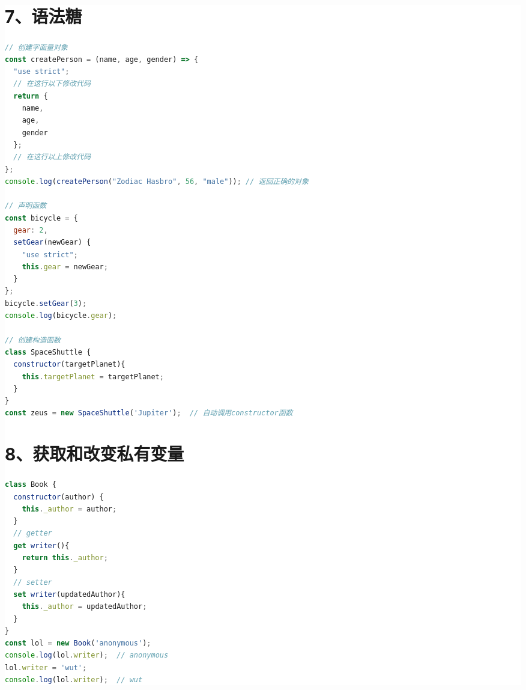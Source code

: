 # 7、语法糖

```javascript
// 创建字面量对象
const createPerson = (name, age, gender) => {
  "use strict";
  // 在这行以下修改代码
  return {
    name,
    age,
    gender
  };
  // 在这行以上修改代码
};
console.log(createPerson("Zodiac Hasbro", 56, "male")); // 返回正确的对象

// 声明函数
const bicycle = {
  gear: 2,
  setGear(newGear) {
    "use strict";
    this.gear = newGear;
  }
};
bicycle.setGear(3);
console.log(bicycle.gear);

// 创建构造函数
class SpaceShuttle {
  constructor(targetPlanet){
    this.targetPlanet = targetPlanet;
  }
}
const zeus = new SpaceShuttle('Jupiter');  // 自动调用constructor函数
```

# 8、获取和改变私有变量

```javascript
class Book {
  constructor(author) {
    this._author = author;
  }
  // getter
  get writer(){
    return this._author;
  }
  // setter
  set writer(updatedAuthor){
    this._author = updatedAuthor;
  }
}
const lol = new Book('anonymous');
console.log(lol.writer);  // anonymous
lol.writer = 'wut';
console.log(lol.writer);  // wut
```
